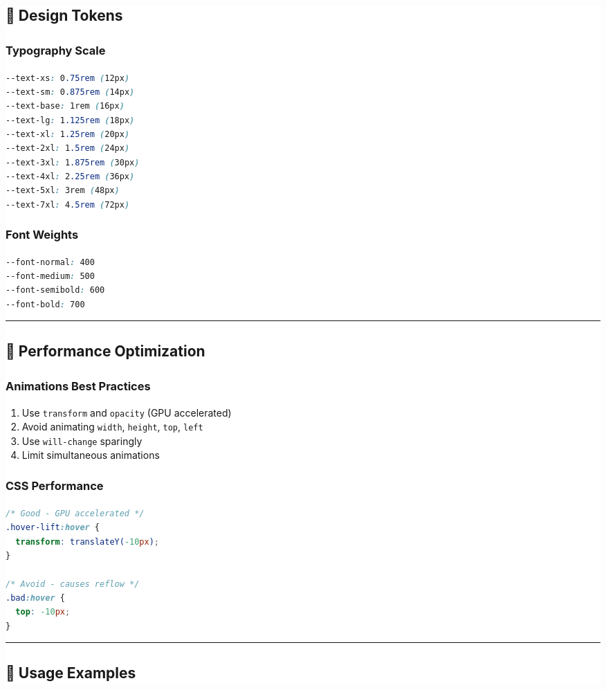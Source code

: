 
## 🎨 Design Tokens

### Typography Scale
```css
--text-xs: 0.75rem (12px)
--text-sm: 0.875rem (14px)
--text-base: 1rem (16px)
--text-lg: 1.125rem (18px)
--text-xl: 1.25rem (20px)
--text-2xl: 1.5rem (24px)
--text-3xl: 1.875rem (30px)
--text-4xl: 2.25rem (36px)
--text-5xl: 3rem (48px)
--text-7xl: 4.5rem (72px)
```

### Font Weights
```css
--font-normal: 400
--font-medium: 500
--font-semibold: 600
--font-bold: 700
```

---

## 🚀 Performance Optimization

### Animations Best Practices
1. Use `transform` and `opacity` (GPU accelerated)
2. Avoid animating `width`, `height`, `top`, `left`
3. Use `will-change` sparingly
4. Limit simultaneous animations

### CSS Performance
```css
/* Good - GPU accelerated */
.hover-lift:hover {
  transform: translateY(-10px);
}

/* Avoid - causes reflow */
.bad:hover {
  top: -10px;
}
```

---

## 🎯 Usage Examples
